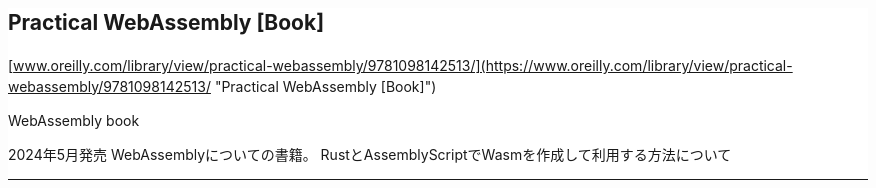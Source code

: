 ## Practical WebAssembly \[Book\]
[www.oreilly.com/library/view/practical-webassembly/9781098142513/](https://www.oreilly.com/library/view/practical-webassembly/9781098142513/ "Practical WebAssembly \[Book\]")
<p class="jser-tags jser-tag-icon"><span class="jser-tag">WebAssembly</span> <span class="jser-tag">book</span></p>

2024年5月発売
WebAssemblyについての書籍。
RustとAssemblyScriptでWasmを作成して利用する方法について


----
